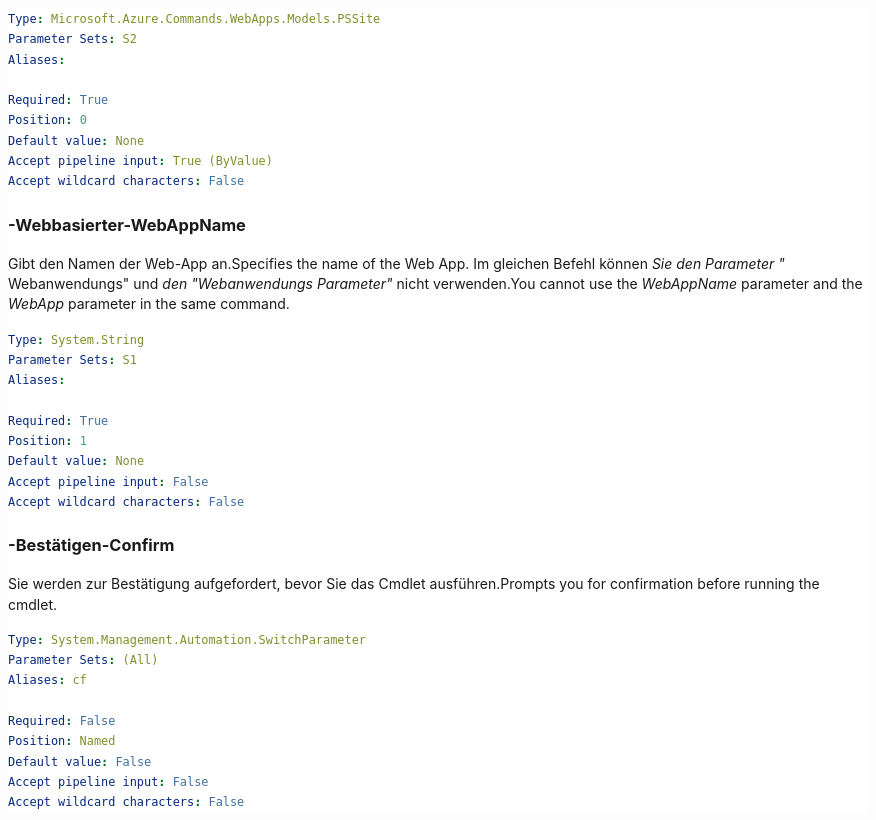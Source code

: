 ```yaml
Type: Microsoft.Azure.Commands.WebApps.Models.PSSite
Parameter Sets: S2
Aliases:

Required: True
Position: 0
Default value: None
Accept pipeline input: True (ByValue)
Accept wildcard characters: False
```

### <span data-ttu-id="316a8-146">-Webbasierter</span><span class="sxs-lookup"><span data-stu-id="316a8-146">-WebAppName</span></span>
<span data-ttu-id="316a8-147">Gibt den Namen der Web-App an.</span><span class="sxs-lookup"><span data-stu-id="316a8-147">Specifies the name of the Web App.</span></span>
<span data-ttu-id="316a8-148">Im gleichen Befehl können *Sie den Parameter "* Webanwendungs" und *den "Webanwendungs Parameter"* nicht verwenden.</span><span class="sxs-lookup"><span data-stu-id="316a8-148">You cannot use the *WebAppName* parameter and the *WebApp* parameter in the same command.</span></span>

```yaml
Type: System.String
Parameter Sets: S1
Aliases:

Required: True
Position: 1
Default value: None
Accept pipeline input: False
Accept wildcard characters: False
```

### <span data-ttu-id="316a8-149">-Bestätigen</span><span class="sxs-lookup"><span data-stu-id="316a8-149">-Confirm</span></span>
<span data-ttu-id="316a8-150">Sie werden zur Bestätigung aufgefordert, bevor Sie das Cmdlet ausführen.</span><span class="sxs-lookup"><span data-stu-id="316a8-150">Prompts you for confirmation before running the cmdlet.</span></span>

```yaml
Type: System.Management.Automation.SwitchParameter
Parameter Sets: (All)
Aliases: cf

Required: False
Position: Named
Default value: False
Accept pipeline input: False
Accept wildcard characters: False
```
